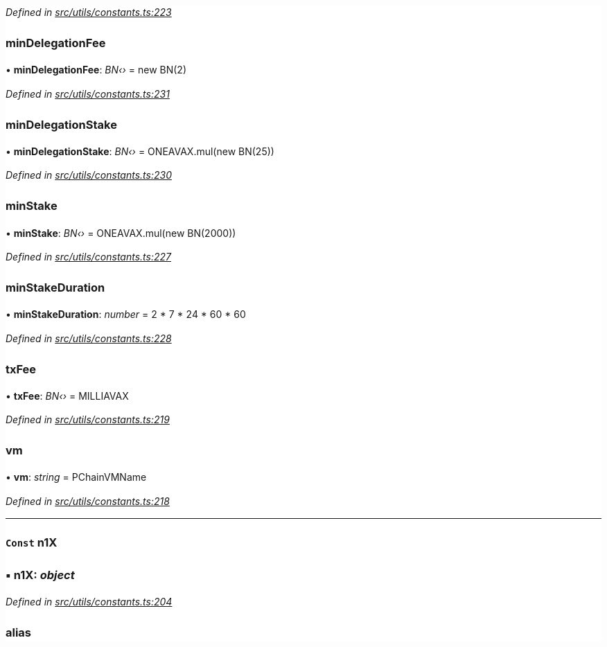 *Defined in [src/utils/constants.ts:223](https://github.com/ava-labs/avalanchejs/blob/4e59193/src/utils/constants.ts#L223)*

###  minDelegationFee

• **minDelegationFee**: *BN‹›* = new BN(2)

*Defined in [src/utils/constants.ts:231](https://github.com/ava-labs/avalanchejs/blob/4e59193/src/utils/constants.ts#L231)*

###  minDelegationStake

• **minDelegationStake**: *BN‹›* = ONEAVAX.mul(new BN(25))

*Defined in [src/utils/constants.ts:230](https://github.com/ava-labs/avalanchejs/blob/4e59193/src/utils/constants.ts#L230)*

###  minStake

• **minStake**: *BN‹›* = ONEAVAX.mul(new BN(2000))

*Defined in [src/utils/constants.ts:227](https://github.com/ava-labs/avalanchejs/blob/4e59193/src/utils/constants.ts#L227)*

###  minStakeDuration

• **minStakeDuration**: *number* = 2 * 7 * 24 * 60 * 60

*Defined in [src/utils/constants.ts:228](https://github.com/ava-labs/avalanchejs/blob/4e59193/src/utils/constants.ts#L228)*

###  txFee

• **txFee**: *BN‹›* = MILLIAVAX

*Defined in [src/utils/constants.ts:219](https://github.com/ava-labs/avalanchejs/blob/4e59193/src/utils/constants.ts#L219)*

###  vm

• **vm**: *string* = PChainVMName

*Defined in [src/utils/constants.ts:218](https://github.com/ava-labs/avalanchejs/blob/4e59193/src/utils/constants.ts#L218)*

___

### `Const` n1X

### ▪ **n1X**: *object*

*Defined in [src/utils/constants.ts:204](https://github.com/ava-labs/avalanchejs/blob/4e59193/src/utils/constants.ts#L204)*

###  alias

